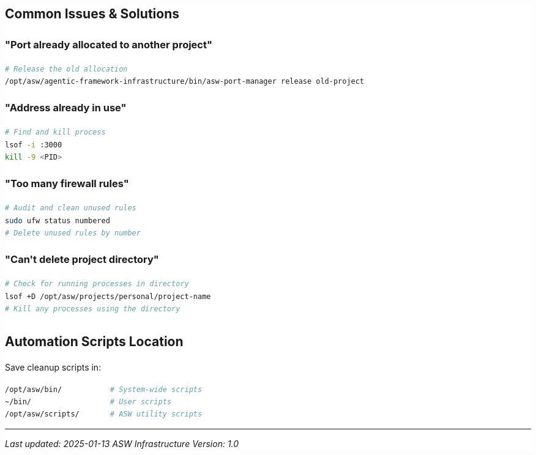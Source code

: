 ## Common Issues & Solutions

### "Port already allocated to another project"
```bash
# Release the old allocation
/opt/asw/agentic-framework-infrastructure/bin/asw-port-manager release old-project
```

### "Address already in use"
```bash
# Find and kill process
lsof -i :3000
kill -9 <PID>
```

### "Too many firewall rules"
```bash
# Audit and clean unused rules
sudo ufw status numbered
# Delete unused rules by number
```

### "Can't delete project directory"
```bash
# Check for running processes in directory
lsof +D /opt/asw/projects/personal/project-name
# Kill any processes using the directory
```

## Automation Scripts Location

Save cleanup scripts in:
```bash
/opt/asw/bin/           # System-wide scripts
~/bin/                  # User scripts
/opt/asw/scripts/       # ASW utility scripts
```

---

*Last updated: 2025-01-13*
*ASW Infrastructure Version: 1.0*